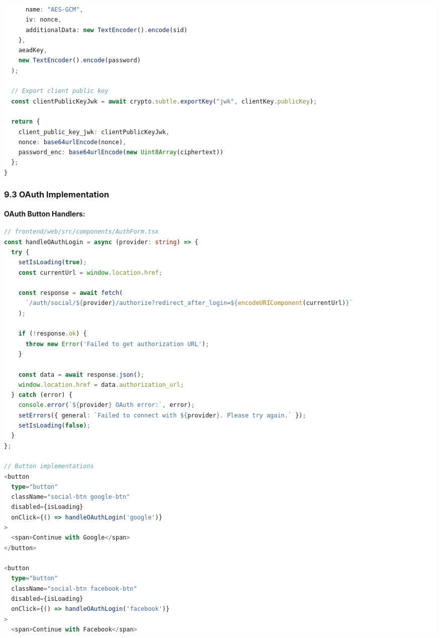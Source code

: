 ```typescript
      name: "AES-GCM",
      iv: nonce,
      additionalData: new TextEncoder().encode(sid)
    },
    aeadKey,
    new TextEncoder().encode(password)
  );

  // Export client public key
  const clientPublicKeyJwk = await crypto.subtle.exportKey("jwk", clientKey.publicKey);

  return {
    client_public_key_jwk: clientPublicKeyJwk,
    nonce: base64urlEncode(nonce),
    password_enc: base64urlEncode(new Uint8Array(ciphertext))
  };
}
```

### 9.3 OAuth Implementation

**OAuth Button Handlers:**
```typescript
// frontend/web/src/components/AuthForm.tsx
const handleOAuthLogin = async (provider: string) => {
  try {
    setIsLoading(true);
    const currentUrl = window.location.href;

    const response = await fetch(
      `/auth/social/${provider}/authorize?redirect_after_login=${encodeURIComponent(currentUrl)}`
    );

    if (!response.ok) {
      throw new Error('Failed to get authorization URL');
    }

    const data = await response.json();
    window.location.href = data.authorization_url;
  } catch (error) {
    console.error(`${provider} OAuth error:`, error);
    setErrors({ general: `Failed to connect with ${provider}. Please try again.` });
    setIsLoading(false);
  }
};

// Button implementations
<button
  type="button"
  className="social-btn google-btn"
  disabled={isLoading}
  onClick={() => handleOAuthLogin('google')}
>
  <span>Continue with Google</span>
</button>

<button
  type="button"
  className="social-btn facebook-btn"
  disabled={isLoading}
  onClick={() => handleOAuthLogin('facebook')}
>
  <span>Continue with Facebook</span>
```